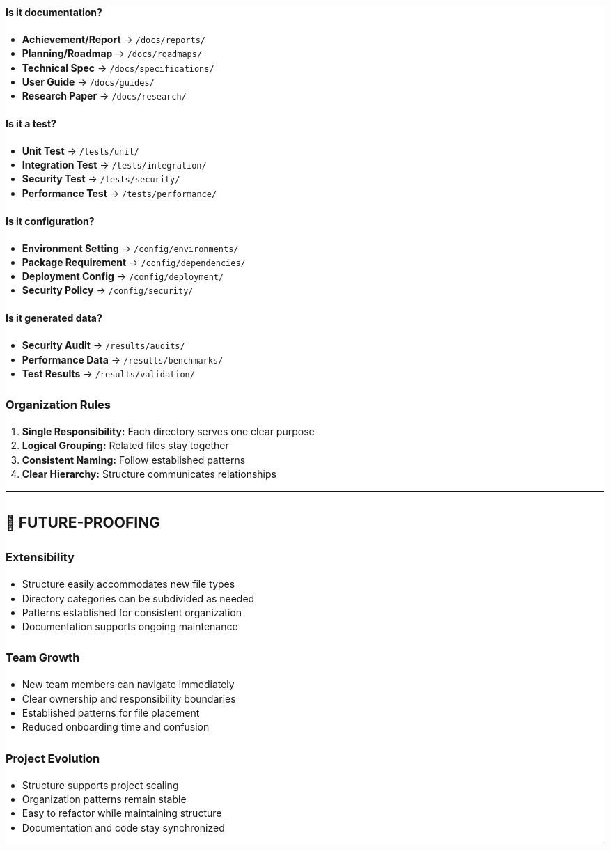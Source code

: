 #### **Is it documentation?**
- **Achievement/Report** → `/docs/reports/`
- **Planning/Roadmap** → `/docs/roadmaps/`
- **Technical Spec** → `/docs/specifications/`
- **User Guide** → `/docs/guides/`
- **Research Paper** → `/docs/research/`

#### **Is it a test?**
- **Unit Test** → `/tests/unit/`
- **Integration Test** → `/tests/integration/`
- **Security Test** → `/tests/security/`
- **Performance Test** → `/tests/performance/`

#### **Is it configuration?**
- **Environment Setting** → `/config/environments/`
- **Package Requirement** → `/config/dependencies/`
- **Deployment Config** → `/config/deployment/`
- **Security Policy** → `/config/security/`

#### **Is it generated data?**
- **Security Audit** → `/results/audits/`
- **Performance Data** → `/results/benchmarks/`
- **Test Results** → `/results/validation/`

### **Organization Rules**
1. **Single Responsibility:** Each directory serves one clear purpose
2. **Logical Grouping:** Related files stay together
3. **Consistent Naming:** Follow established patterns
4. **Clear Hierarchy:** Structure communicates relationships

---

## 🎯 **FUTURE-PROOFING**

### **Extensibility**
- Structure easily accommodates new file types
- Directory categories can be subdivided as needed
- Patterns established for consistent organization
- Documentation supports ongoing maintenance

### **Team Growth**
- New team members can navigate immediately
- Clear ownership and responsibility boundaries
- Established patterns for file placement
- Reduced onboarding time and confusion

### **Project Evolution**
- Structure supports project scaling
- Organization patterns remain stable
- Easy to refactor while maintaining structure
- Documentation and code stay synchronized

---